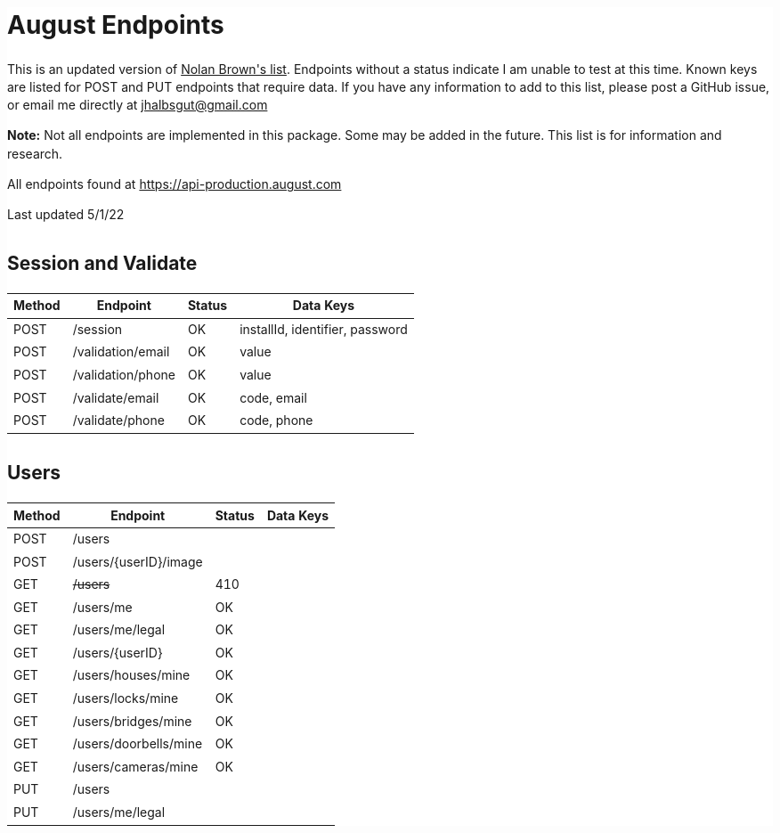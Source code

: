 # August Endpoints

This is an updated version of [Nolan Brown's list](https://nolanbrown.medium.com/august-lock-rest-apis-the-basics-7ec7f31e7874). Endpoints without a status indicate I am unable to test at this time. Known keys are listed for POST and PUT endpoints that require data. If you have any information to add to this list, please post a GitHub issue, or email me directly at jhalbsgut@gmail.com

**Note:** Not all endpoints are implemented in this package. Some may be added in the future. This list is for information and research.

All endpoints found at https://api-production.august.com

Last updated 5/1/22

## Session and Validate

| Method | Endpoint          | Status | Data Keys                       |
| ------ | ----------------- | ------ | ------------------------------- |
| POST   | /session          | OK     | installId, identifier, password |
| POST   | /validation/email | OK     | value                           |
| POST   | /validation/phone | OK     | value                           |
| POST   | /validate/email   | OK     | code, email                     |
| POST   | /validate/phone   | OK     | code, phone                     |

## Users

| Method | Endpoint              | Status | Data Keys |
| ------ | --------------------- | ------ | --------- |
| POST   | /users                |
| POST   | /users/{userID}/image |
| GET    | ~~/users~~            | 410    |
| GET    | /users/me             | OK     |
| GET    | /users/me/legal       | OK     |
| GET    | /users/{userID}       | OK     |
| GET    | /users/houses/mine    | OK     |
| GET    | /users/locks/mine     | OK     |
| GET    | /users/bridges/mine   | OK     |
| GET    | /users/doorbells/mine | OK     |
| GET    | /users/cameras/mine   | OK     |
| PUT    | /users                |
| PUT    | /users/me/legal       |
